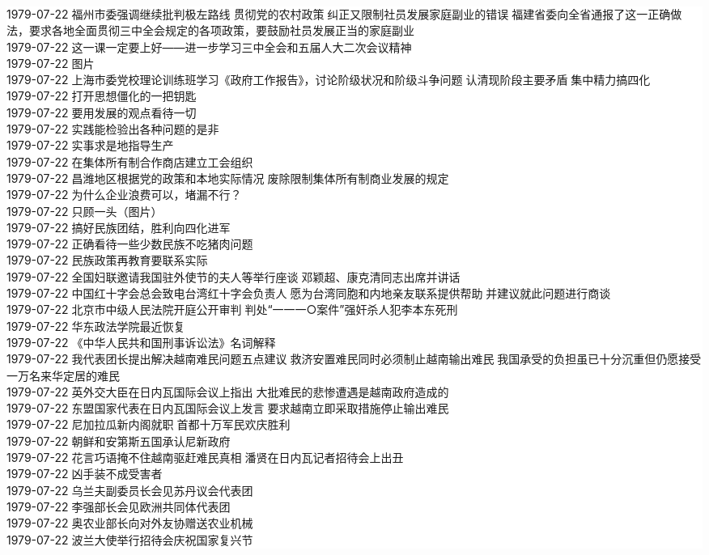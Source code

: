 1979-07-22 福州市委强调继续批判极左路线  贯彻党的农村政策  纠正又限制社员发展家庭副业的错误  福建省委向全省通报了这一正确做法，要求各地全面贯彻三中全会规定的各项政策，要鼓励社员发展正当的家庭副业  
1979-07-22 这一课一定要上好——进一步学习三中全会和五届人大二次会议精神  
1979-07-22 图片  
1979-07-22 上海市委党校理论训练班学习《政府工作报告》，讨论阶级状况和阶级斗争问题  认清现阶段主要矛盾  集中精力搞四化  
1979-07-22 打开思想僵化的一把钥匙  
1979-07-22 要用发展的观点看待一切  
1979-07-22 实践能检验出各种问题的是非  
1979-07-22 实事求是地指导生产  
1979-07-22 在集体所有制合作商店建立工会组织  
1979-07-22 昌潍地区根据党的政策和本地实际情况  废除限制集体所有制商业发展的规定  
1979-07-22 为什么企业浪费可以，堵漏不行？  
1979-07-22 只顾一头（图片）  
1979-07-22 搞好民族团结，胜利向四化进军  
1979-07-22 正确看待一些少数民族不吃猪肉问题  
1979-07-22 民族政策再教育要联系实际  
1979-07-22 全国妇联邀请我国驻外使节的夫人等举行座谈  邓颖超、康克清同志出席并讲话  
1979-07-22 中国红十字会总会致电台湾红十字会负责人  愿为台湾同胞和内地亲友联系提供帮助  并建议就此问题进行商谈  
1979-07-22 北京市中级人民法院开庭公开审判  判处“一一一○案件”强奸杀人犯李本东死刑  
1979-07-22 华东政法学院最近恢复  
1979-07-22 《中华人民共和国刑事诉讼法》名词解释  
1979-07-22 我代表团长提出解决越南难民问题五点建议  救济安置难民同时必须制止越南输出难民  我国承受的负担虽已十分沉重但仍愿接受一万名来华定居的难民  
1979-07-22 英外交大臣在日内瓦国际会议上指出  大批难民的悲惨遭遇是越南政府造成的  
1979-07-22 东盟国家代表在日内瓦国际会议上发言  要求越南立即采取措施停止输出难民  
1979-07-22 尼加拉瓜新内阁就职  首都十万军民欢庆胜利  
1979-07-22 朝鲜和安第斯五国承认尼新政府  
1979-07-22 花言巧语掩不住越南驱赶难民真相  潘贤在日内瓦记者招待会上出丑  
1979-07-22 凶手装不成受害者  
1979-07-22 乌兰夫副委员长会见苏丹议会代表团  
1979-07-22 李强部长会见欧洲共同体代表团  
1979-07-22 奥农业部长向对外友协赠送农业机械  
1979-07-22 波兰大使举行招待会庆祝国家复兴节  
